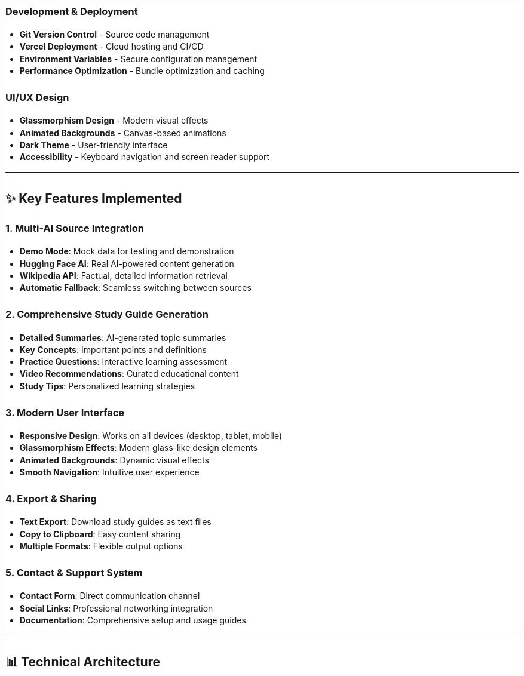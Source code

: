 ### **Development & Deployment**
- **Git Version Control** - Source code management
- **Vercel Deployment** - Cloud hosting and CI/CD
- **Environment Variables** - Secure configuration management
- **Performance Optimization** - Bundle optimization and caching

### **UI/UX Design**
- **Glassmorphism Design** - Modern visual effects
- **Animated Backgrounds** - Canvas-based animations
- **Dark Theme** - User-friendly interface
- **Accessibility** - Keyboard navigation and screen reader support

---

## ✨ **Key Features Implemented**

### 1. **Multi-AI Source Integration**
- **Demo Mode**: Mock data for testing and demonstration
- **Hugging Face AI**: Real AI-powered content generation
- **Wikipedia API**: Factual, detailed information retrieval
- **Automatic Fallback**: Seamless switching between sources

### 2. **Comprehensive Study Guide Generation**
- **Detailed Summaries**: AI-generated topic summaries
- **Key Concepts**: Important points and definitions
- **Practice Questions**: Interactive learning assessment
- **Video Recommendations**: Curated educational content
- **Study Tips**: Personalized learning strategies

### 3. **Modern User Interface**
- **Responsive Design**: Works on all devices (desktop, tablet, mobile)
- **Glassmorphism Effects**: Modern glass-like design elements
- **Animated Backgrounds**: Dynamic visual effects
- **Smooth Navigation**: Intuitive user experience

### 4. **Export & Sharing**
- **Text Export**: Download study guides as text files
- **Copy to Clipboard**: Easy content sharing
- **Multiple Formats**: Flexible output options

### 5. **Contact & Support System**
- **Contact Form**: Direct communication channel
- **Social Links**: Professional networking integration
- **Documentation**: Comprehensive setup and usage guides

---

## 📊 **Technical Architecture**
